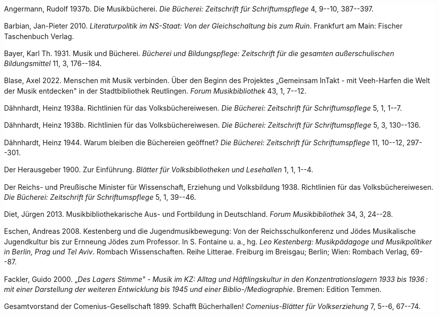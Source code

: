 Angermann, Rudolf 1937b. Die Musikbücherei. *Die Bücherei: Zeitschrift
für Schriftumspflege* 4, 9--10, 387--397.

Barbian, Jan-Pieter 2010. *Literaturpolitik im NS-Staat: Von der
Gleichschaltung bis zum Ruin*. Frankfurt am Main: Fischer Taschenbuch
Verlag.

Bayer, Karl Th. 1931. Musik und Bücherei. *Bücherei und Bildungspflege:
Zeitschrift für die gesamten außerschulischen Bildungsmittel* 11, 3,
176--184.

Blase, Axel 2022. Menschen mit Musik verbinden. Über den Beginn des
Projektes „Gemeinsam InTakt - mit Veeh-Harfen die Welt der Musik
entdecken" in der Stadtbibliothek Reutlingen. *Forum Musikbibliothek*
43, 1, 7--12.

Dähnhardt, Heinz 1938a. Richtlinien für das Volksbüchereiwesen. *Die
Bücherei: Zeitschrift für Schriftumspflege* 5, 1, 1--7.

Dähnhardt, Heinz 1938b. Richtlinien für das Volksbüchereiwesen. *Die
Bücherei: Zeitschrift für Schriftumspflege* 5, 3, 130--136.

Dähnhardt, Heinz 1944. Warum bleiben die Büchereien geöffnet? *Die
Bücherei: Zeitschrift für Schriftumspflege* 11, 10--12, 297--301.

Der Herausgeber 1900. Zur Einführung. *Blätter für Volksbibliotheken und
Lesehallen* 1, 1, 1--4.

Der Reichs- und Preußische Minister für Wissenschaft, Erziehung und
Volksbildung 1938. Richtlinien für das Volksbüchereiwesen. *Die
Bücherei: Zeitschrift für Schriftumspflege* 5, 1, 39--46.

Diet, Jürgen 2013. Musikbibliothekarische Aus- und Fortbildung in
Deutschland. *Forum Musikbibliothek* 34, 3, 24--28.

Eschen, Andreas 2008. Kestenberg und die Jugendmusikbewegung: Von der
Reichsschulkonferenz und Jödes Musikalische Jugendkultur bis zur
Ernneung Jödes zum Professor. In S. Fontaine u. a., hg. *Leo Kestenberg:
Musikpädagoge und Musikpolitiker in Berlin, Prag und Tel Aviv*. Rombach
Wissenschaften. Reihe Litterae. Freiburg im Breisgau; Berlin; Wien:
Rombach Verlag, 69--87.

Fackler, Guido 2000. „*Des Lagers Stimme" - Musik im KZ: Alltag und
Häftlingskultur in den Konzentrationslagern 1933 bis 1936 : mit einer
Darstellung der weiteren Entwicklung bis 1945 und einer
Biblio-/Mediographie*. Bremen: Edition Temmen.

Gesamtvorstand der Comenius-Gesellschaft 1899. Schafft Bücherhallen!
*Comenius-Blätter für Volkserziehung* 7, 5--6, 67--74.

